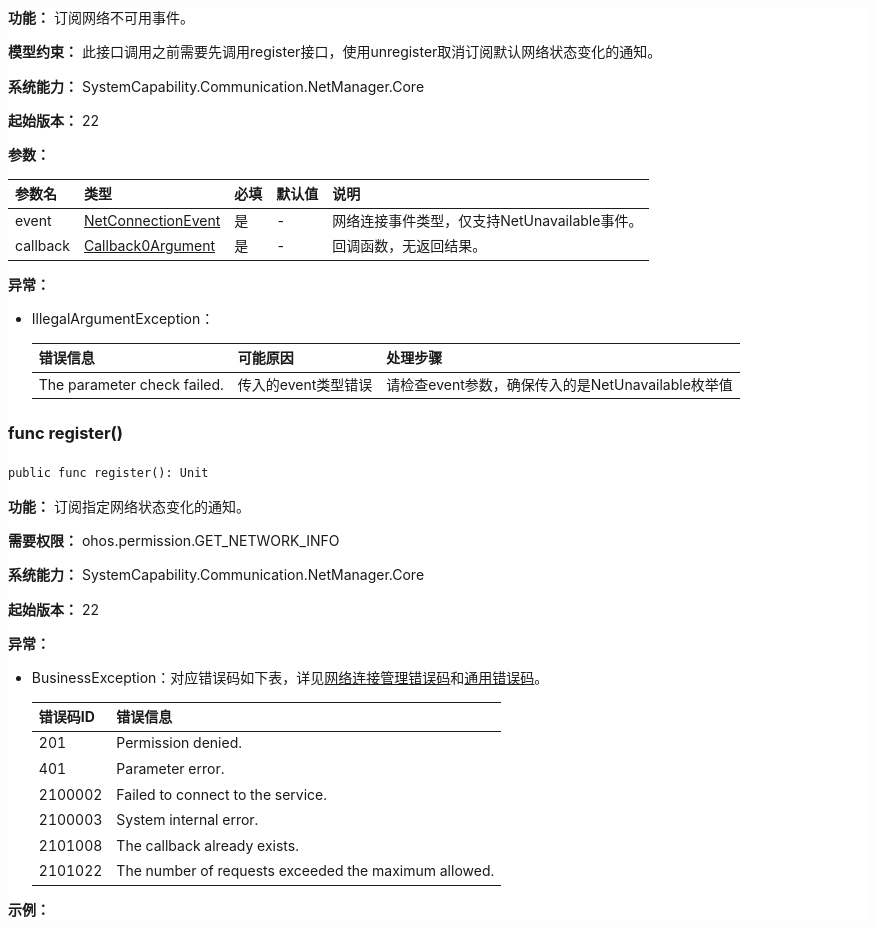 **功能：** 订阅网络不可用事件。

**模型约束：** 此接口调用之前需要先调用register接口，使用unregister取消订阅默认网络状态变化的通知。

**系统能力：** SystemCapability.Communication.NetManager.Core

**起始版本：** 22

**参数：**

|参数名|类型|必填|默认值|说明|
|:---|:---|:---|:---|:---|
|event|[NetConnectionEvent](#enum-netconnectionevent)|是|-|网络连接事件类型，仅支持NetUnavailable事件。|
|callback|[Callback0Argument](../arkinterop/cj-api-callback_invoke.md#class-callback0argument)|是|-|回调函数，无返回结果。|

**异常：**

- IllegalArgumentException：

  | 错误信息 | 可能原因 | 处理步骤 |
  | :---- | :--- | :--- |
  | The parameter check failed. | 传入的event类型错误 | 请检查event参数，确保传入的是NetUnavailable枚举值 |

### func register()

```cangjie
public func register(): Unit
```

**功能：** 订阅指定网络状态变化的通知。

**需要权限：** ohos.permission.GET_NETWORK_INFO

**系统能力：** SystemCapability.Communication.NetManager.Core

**起始版本：** 22

**异常：**

- BusinessException：对应错误码如下表，详见[网络连接管理错误码](./cj-errorcode-net-connection.md)和[通用错误码](../cj-errorcode-universal.md)。

  | 错误码ID | 错误信息 |
  | :---- | :--- |
  | 201 | Permission denied. |
  | 401 | Parameter error. |
  | 2100002 | Failed to connect to the service. |
  | 2100003 | System internal error. |
  | 2101008 | The callback already exists. |
  | 2101022 | The number of requests exceeded the maximum allowed. |

**示例：**
